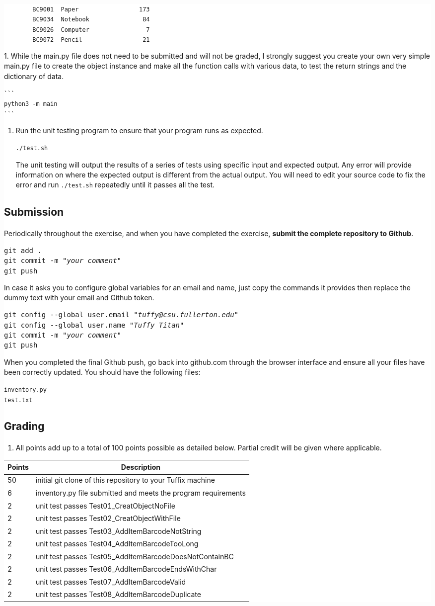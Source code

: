    			BC9001  Paper                 173
			BC9034  Notebook               84
			BC9026  Computer                7
			BC9072  Pencil                 21
   </pre>
1. While the main.py file does not need to be submitted and will not be graded, I strongly suggest you create your own very simple main.py file to create the object instance and make all the function calls with various data, to test the return strings and the dictionary of data.

    ```
    python3 -m main
    ```

1. Run the unit testing program to ensure that your program runs as expected.

    ```
    ./test.sh
    ```
       
    The unit testing will output the results of a series of tests using specific input and expected output.  Any error will provide information on where the expected output is different from the actual output.  You will need to edit your source code to fix the error and run `./test.sh` repeatedly until it passes all the test.

## Submission
Periodically throughout the exercise, and when you have completed the exercise, **submit the complete repository to Github**.

   <pre>git add .<br>git commit -m "<i>your comment</i>"<br>git push</pre>

In case it asks you  to configure global variables for an email and name, just copy the commands it provides then replace the dummy text with your email and Github token.

   <pre>git config --global user.email "<i>tuffy@csu.fullerton.edu</i>"<br>git config --global user.name "<i>Tuffy Titan</i>"<br>git commit -m "<i>your comment</i>"<br>git push</pre>

When you completed the final Github push, go back into github.com through the browser interface and ensure all your files have been correctly updated.  You should have the following files:
```
inventory.py
test.txt
```
    
## Grading
1. All points add up to a total of 100 points possible as detailed below.  Partial credit will be given where applicable.

| Points | Description |
| --- | --- |
|50|initial git clone of this repository to your Tuffix machine|
|6|inventory.py file submitted and meets the program requirements |
|2|unit test passes Test01_CreatObjectNoFile|
|2|unit test passes Test02_CreatObjectWithFile|
|2|unit test passes Test03_AddItemBarcodeNotString|
|2|unit test passes Test04_AddItemBarcodeTooLong|
|2|unit test passes Test05_AddItemBarcodeDoesNotContainBC|
|2|unit test passes Test06_AddItemBarcodeEndsWithChar|
|2|unit test passes Test07_AddItemBarcodeValid|
|2|unit test passes Test08_AddItemBarcodeDuplicate|